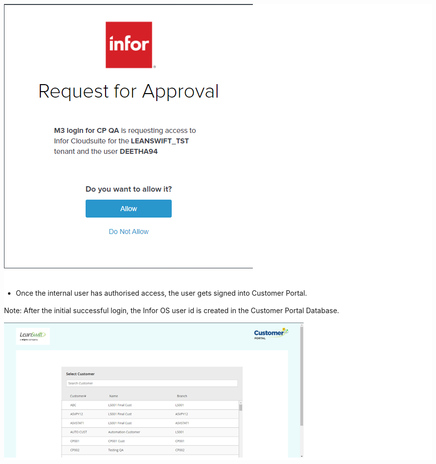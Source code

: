 <kbd><img alt="M3Approval" src="../../../images/22.4.0/RegisterUserGuide/M3Approval.png"></kbd>
</kbd>

- Once the internal user has authorised access, the user gets signed into Customer Portal.

Note: After the initial successful login, the Infor OS user id is created in the Customer Portal Database.

<kbd>
<kbd><img alt="InternalCustomerPage" src="../../../images/22.4.0/RegisterUserGuide/InternalCustomerPage.png"></kbd>
</kbd>
